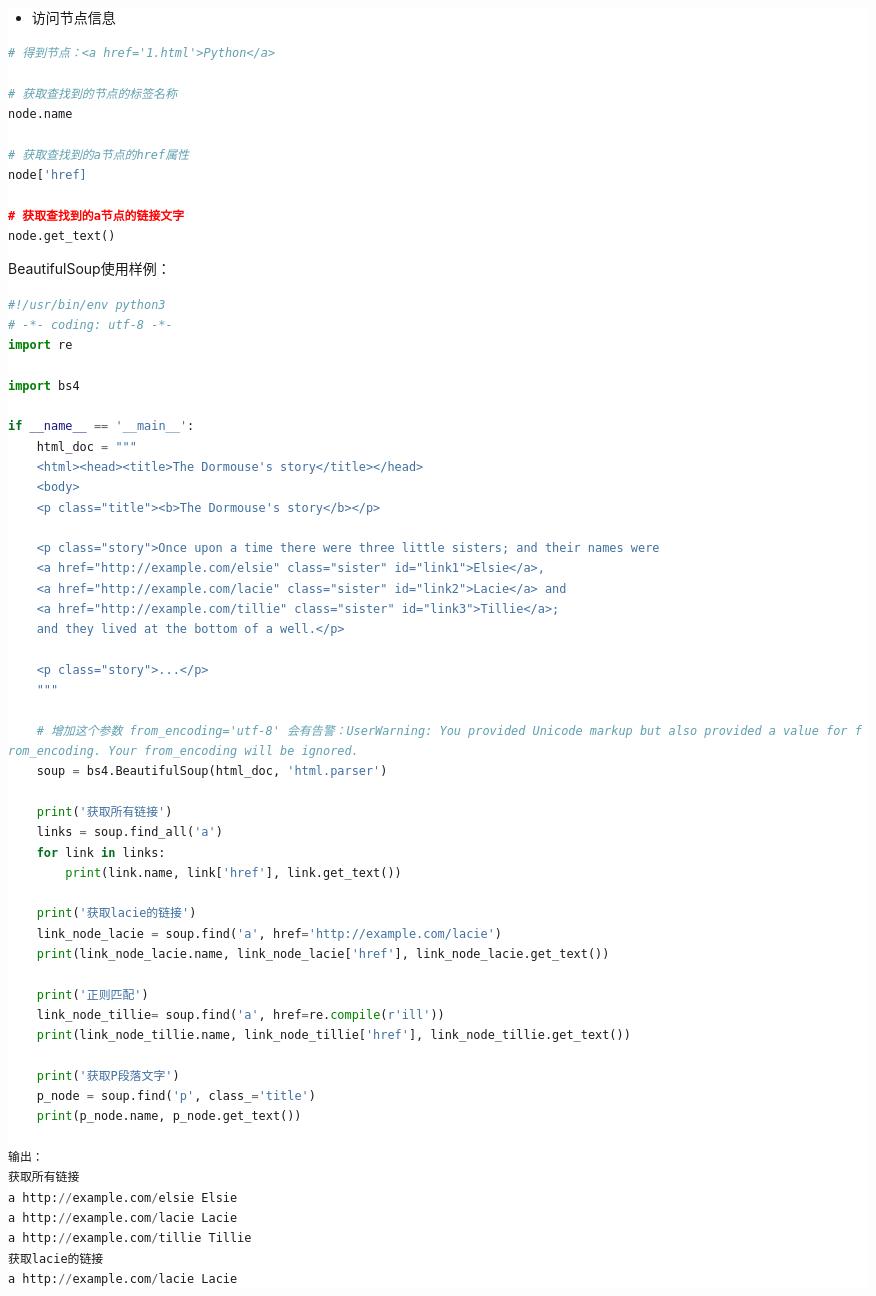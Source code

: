 * 访问节点信息
```python
# 得到节点：<a href='1.html'>Python</a>

# 获取查找到的节点的标签名称
node.name

# 获取查找到的a节点的href属性
node['href]

# 获取查找到的a节点的链接文字
node.get_text()
```

BeautifulSoup使用样例：
```python
#!/usr/bin/env python3
# -*- coding: utf-8 -*-
import re

import bs4

if __name__ == '__main__':
    html_doc = """
    <html><head><title>The Dormouse's story</title></head>
    <body>
    <p class="title"><b>The Dormouse's story</b></p>

    <p class="story">Once upon a time there were three little sisters; and their names were
    <a href="http://example.com/elsie" class="sister" id="link1">Elsie</a>,
    <a href="http://example.com/lacie" class="sister" id="link2">Lacie</a> and
    <a href="http://example.com/tillie" class="sister" id="link3">Tillie</a>;
    and they lived at the bottom of a well.</p>

    <p class="story">...</p>
    """

    # 增加这个参数 from_encoding='utf-8' 会有告警：UserWarning: You provided Unicode markup but also provided a value for from_encoding. Your from_encoding will be ignored.
    soup = bs4.BeautifulSoup(html_doc, 'html.parser')

    print('获取所有链接')
    links = soup.find_all('a')
    for link in links:
        print(link.name, link['href'], link.get_text())

    print('获取lacie的链接')
    link_node_lacie = soup.find('a', href='http://example.com/lacie')
    print(link_node_lacie.name, link_node_lacie['href'], link_node_lacie.get_text())

    print('正则匹配')
    link_node_tillie= soup.find('a', href=re.compile(r'ill'))
    print(link_node_tillie.name, link_node_tillie['href'], link_node_tillie.get_text())

    print('获取P段落文字')
    p_node = soup.find('p', class_='title')
    print(p_node.name, p_node.get_text())

输出：
获取所有链接
a http://example.com/elsie Elsie
a http://example.com/lacie Lacie
a http://example.com/tillie Tillie
获取lacie的链接
a http://example.com/lacie Lacie
```